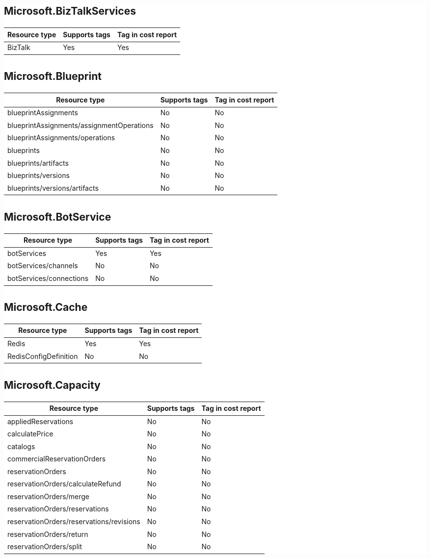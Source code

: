 ## Microsoft.BizTalkServices
| Resource type | Supports tags | Tag in cost report |
| ------------- | ----------- | ----------- |
| BizTalk | Yes | Yes |

## Microsoft.Blueprint
| Resource type | Supports tags | Tag in cost report |
| ------------- | ----------- | ----------- |
| blueprintAssignments | No |  No |
| blueprintAssignments/assignmentOperations | No |  No |
| blueprintAssignments/operations | No |  No |
| blueprints | No |  No |
| blueprints/artifacts | No |  No |
| blueprints/versions | No |  No |
| blueprints/versions/artifacts | No |  No |

## Microsoft.BotService
| Resource type | Supports tags | Tag in cost report |
| ------------- | ----------- | ----------- |
| botServices | Yes | Yes |
| botServices/channels | No |  No |
| botServices/connections | No |  No |

## Microsoft.Cache
| Resource type | Supports tags | Tag in cost report |
| ------------- | ----------- | ----------- |
| Redis | Yes | Yes |
| RedisConfigDefinition | No |  No |

## Microsoft.Capacity
| Resource type | Supports tags | Tag in cost report |
| ------------- | ----------- | ----------- |
| appliedReservations | No |  No |
| calculatePrice | No |  No |
| catalogs | No |  No |
| commercialReservationOrders | No |  No |
| reservationOrders | No |  No |
| reservationOrders/calculateRefund | No |  No |
| reservationOrders/merge | No |  No |
| reservationOrders/reservations | No |  No |
| reservationOrders/reservations/revisions | No |  No |
| reservationOrders/return | No |  No |
| reservationOrders/split | No |  No |